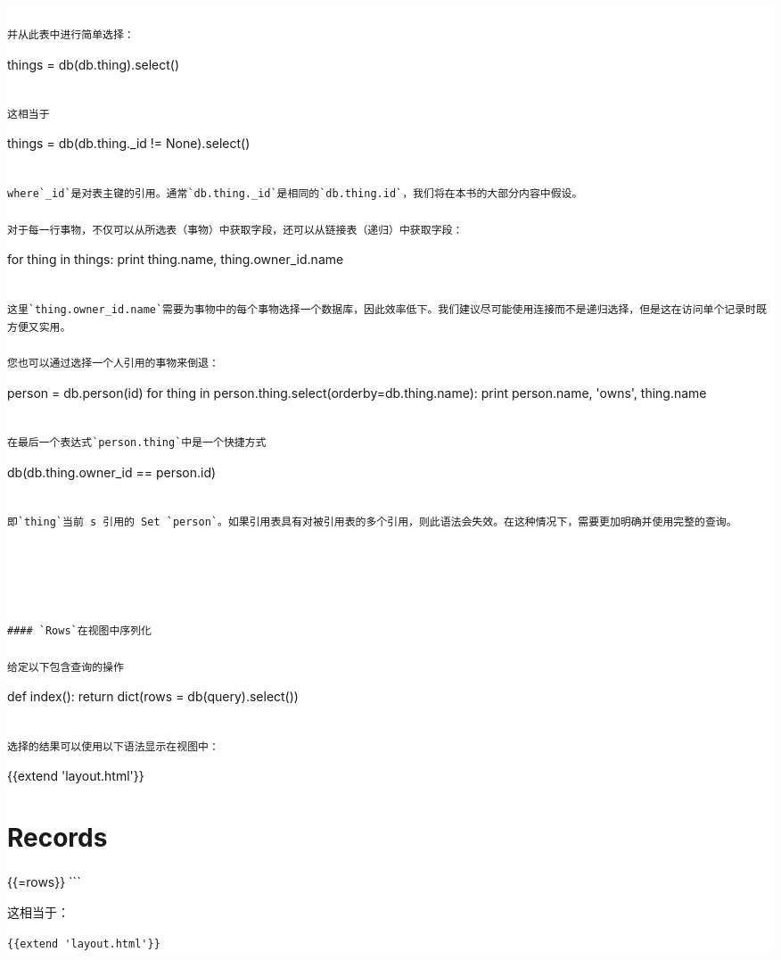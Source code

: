 ```

并从此表中进行简单选择：

```
things = db(db.thing).select()
```

这相当于

```
things = db(db.thing._id != None).select()
```

where`_id`是对表主键的引用。通常`db.thing._id`是相同的`db.thing.id`，我们将在本书的大部分内容中假设。

对于每一行事物，不仅可以从所选表（事物）中获取字段，还可以从链接表（递归）中获取字段：

```
for thing in things:
    print thing.name, thing.owner_id.name
```

这里`thing.owner_id.name`需要为事物中的每个事物选择一个数据库，因此效率低下。我们建议尽可能使用连接而不是递归选择，但是这在访问单个记录时既方便又实用。

您也可以通过选择一个人引用的事物来倒退：

```
person = db.person(id)
for thing in person.thing.select(orderby=db.thing.name):
    print person.name, 'owns', thing.name
       
```

在最后一个表达式`person.thing`中是一个快捷方式

```
db(db.thing.owner_id == person.id)
```

即`thing`当前 s 引用的 Set `person`。如果引用表具有对被引用表的多个引用，则此语法会失效。在这种情况下，需要更加明确并使用完整的查询。





#### `Rows`在视图中序列化

给定以下包含查询的操作

```
def index():
    return dict(rows = db(query).select())
```

选择的结果可以使用以下语法显示在视图中：

```
{{extend 'layout.html'}}
<h1>Records</h1>
{{=rows}}
```

这相当于：

```
{{extend 'layout.html'}}